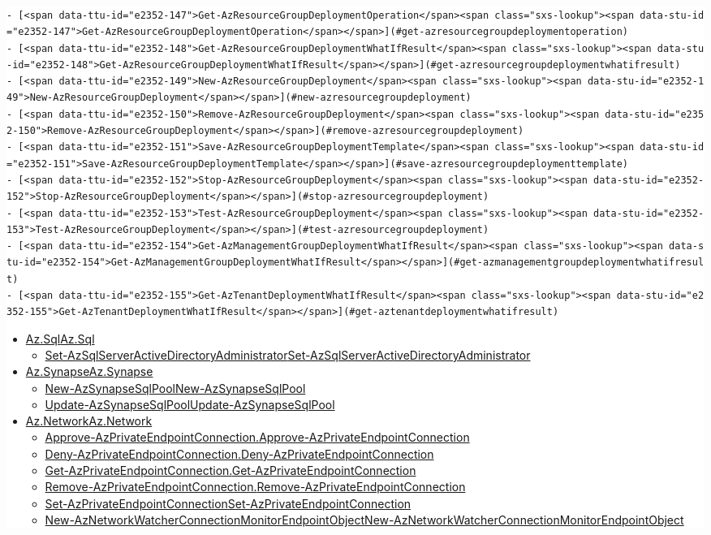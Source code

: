     - [<span data-ttu-id="e2352-147">Get-AzResourceGroupDeploymentOperation</span><span class="sxs-lookup"><span data-stu-id="e2352-147">Get-AzResourceGroupDeploymentOperation</span></span>](#get-azresourcegroupdeploymentoperation)
    - [<span data-ttu-id="e2352-148">Get-AzResourceGroupDeploymentWhatIfResult</span><span class="sxs-lookup"><span data-stu-id="e2352-148">Get-AzResourceGroupDeploymentWhatIfResult</span></span>](#get-azresourcegroupdeploymentwhatifresult)
    - [<span data-ttu-id="e2352-149">New-AzResourceGroupDeployment</span><span class="sxs-lookup"><span data-stu-id="e2352-149">New-AzResourceGroupDeployment</span></span>](#new-azresourcegroupdeployment)
    - [<span data-ttu-id="e2352-150">Remove-AzResourceGroupDeployment</span><span class="sxs-lookup"><span data-stu-id="e2352-150">Remove-AzResourceGroupDeployment</span></span>](#remove-azresourcegroupdeployment)
    - [<span data-ttu-id="e2352-151">Save-AzResourceGroupDeploymentTemplate</span><span class="sxs-lookup"><span data-stu-id="e2352-151">Save-AzResourceGroupDeploymentTemplate</span></span>](#save-azresourcegroupdeploymenttemplate)
    - [<span data-ttu-id="e2352-152">Stop-AzResourceGroupDeployment</span><span class="sxs-lookup"><span data-stu-id="e2352-152">Stop-AzResourceGroupDeployment</span></span>](#stop-azresourcegroupdeployment)
    - [<span data-ttu-id="e2352-153">Test-AzResourceGroupDeployment</span><span class="sxs-lookup"><span data-stu-id="e2352-153">Test-AzResourceGroupDeployment</span></span>](#test-azresourcegroupdeployment)
    - [<span data-ttu-id="e2352-154">Get-AzManagementGroupDeploymentWhatIfResult</span><span class="sxs-lookup"><span data-stu-id="e2352-154">Get-AzManagementGroupDeploymentWhatIfResult</span></span>](#get-azmanagementgroupdeploymentwhatifresult)
    - [<span data-ttu-id="e2352-155">Get-AzTenantDeploymentWhatIfResult</span><span class="sxs-lookup"><span data-stu-id="e2352-155">Get-AzTenantDeploymentWhatIfResult</span></span>](#get-aztenantdeploymentwhatifresult)
  - [<span data-ttu-id="e2352-156">Az.Sql</span><span class="sxs-lookup"><span data-stu-id="e2352-156">Az.Sql</span></span>](#azsql)
    - [<span data-ttu-id="e2352-157">Set-AzSqlServerActiveDirectoryAdministrator</span><span class="sxs-lookup"><span data-stu-id="e2352-157">Set-AzSqlServerActiveDirectoryAdministrator</span></span>](#set-azsqlserveractivedirectoryadministrator)
  - [<span data-ttu-id="e2352-158">Az.Synapse</span><span class="sxs-lookup"><span data-stu-id="e2352-158">Az.Synapse</span></span>](#azsynapse)
    - [<span data-ttu-id="e2352-159">New-AzSynapseSqlPool</span><span class="sxs-lookup"><span data-stu-id="e2352-159">New-AzSynapseSqlPool</span></span>](#new-azsynapsesqlpool)
    - [<span data-ttu-id="e2352-160">Update-AzSynapseSqlPool</span><span class="sxs-lookup"><span data-stu-id="e2352-160">Update-AzSynapseSqlPool</span></span>](#update-azsynapsesqlpool)
  - [<span data-ttu-id="e2352-161">Az.Network</span><span class="sxs-lookup"><span data-stu-id="e2352-161">Az.Network</span></span>](#aznetwork)
    - [<span data-ttu-id="e2352-162">Approve-AzPrivateEndpointConnection.</span><span class="sxs-lookup"><span data-stu-id="e2352-162">Approve-AzPrivateEndpointConnection</span></span>](#approve-azprivateendpointconnection)
    - [<span data-ttu-id="e2352-163">Deny-AzPrivateEndpointConnection.</span><span class="sxs-lookup"><span data-stu-id="e2352-163">Deny-AzPrivateEndpointConnection</span></span>](#deny-azprivateendpointconnection)
    - [<span data-ttu-id="e2352-164">Get-AzPrivateEndpointConnection.</span><span class="sxs-lookup"><span data-stu-id="e2352-164">Get-AzPrivateEndpointConnection</span></span>](#get-azprivateendpointconnection)
    - [<span data-ttu-id="e2352-165">Remove-AzPrivateEndpointConnection.</span><span class="sxs-lookup"><span data-stu-id="e2352-165">Remove-AzPrivateEndpointConnection</span></span>](#remove-azprivateendpointconnection)
    - [<span data-ttu-id="e2352-166">Set-AzPrivateEndpointConnection</span><span class="sxs-lookup"><span data-stu-id="e2352-166">Set-AzPrivateEndpointConnection</span></span>](#set-azprivateendpointconnection)
    - [<span data-ttu-id="e2352-167">New-AzNetworkWatcherConnectionMonitorEndpointObject</span><span class="sxs-lookup"><span data-stu-id="e2352-167">New-AzNetworkWatcherConnectionMonitorEndpointObject</span></span>](#new-aznetworkwatcherconnectionmonitorendpointobject)
